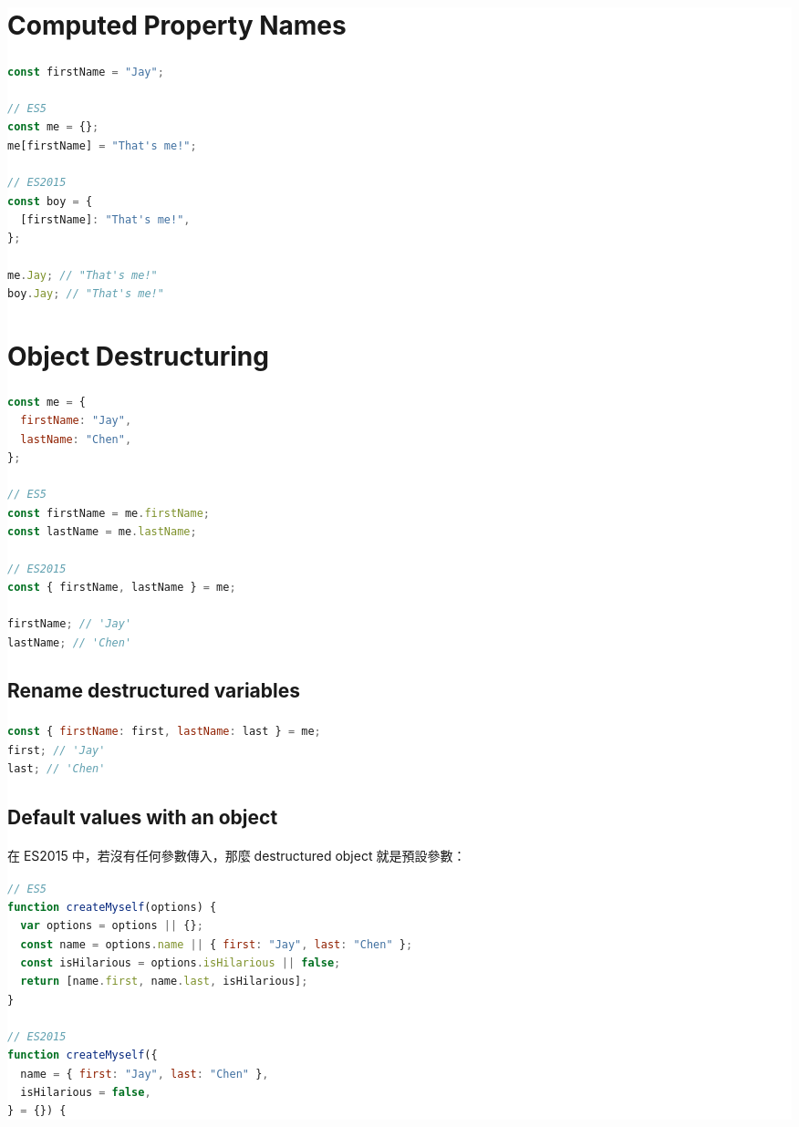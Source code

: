 # Computed Property Names

```js
const firstName = "Jay";

// ES5
const me = {};
me[firstName] = "That's me!";

// ES2015
const boy = {
  [firstName]: "That's me!",
};

me.Jay; // "That's me!"
boy.Jay; // "That's me!"
```

# Object Destructuring

```js
const me = {
  firstName: "Jay",
  lastName: "Chen",
};

// ES5
const firstName = me.firstName;
const lastName = me.lastName;

// ES2015
const { firstName, lastName } = me;

firstName; // 'Jay'
lastName; // 'Chen'
```

## Rename destructured variables

```js
const { firstName: first, lastName: last } = me;
first; // 'Jay'
last; // 'Chen'
```

## Default values with an object

在 ES2015 中，若沒有任何參數傳入，那麼 destructured object 就是預設參數：

```js
// ES5
function createMyself(options) {
  var options = options || {};
  const name = options.name || { first: "Jay", last: "Chen" };
  const isHilarious = options.isHilarious || false;
  return [name.first, name.last, isHilarious];
}

// ES2015
function createMyself({
  name = { first: "Jay", last: "Chen" },
  isHilarious = false,
} = {}) {
```